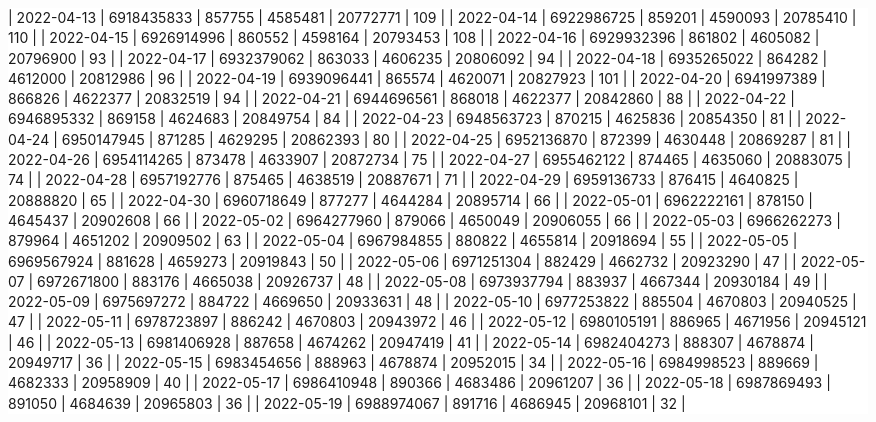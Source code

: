 | 2022-04-13 | 6918435833 | 857755 | 4585481 | 20772771 | 109 |
| 2022-04-14 | 6922986725 | 859201 | 4590093 | 20785410 | 110 |
| 2022-04-15 | 6926914996 | 860552 | 4598164 | 20793453 | 108 |
| 2022-04-16 | 6929932396 | 861802 | 4605082 | 20796900 | 93 |
| 2022-04-17 | 6932379062 | 863033 | 4606235 | 20806092 | 94 |
| 2022-04-18 | 6935265022 | 864282 | 4612000 | 20812986 | 96 |
| 2022-04-19 | 6939096441 | 865574 | 4620071 | 20827923 | 101 |
| 2022-04-20 | 6941997389 | 866826 | 4622377 | 20832519 | 94 |
| 2022-04-21 | 6944696561 | 868018 | 4622377 | 20842860 | 88 |
| 2022-04-22 | 6946895332 | 869158 | 4624683 | 20849754 | 84 |
| 2022-04-23 | 6948563723 | 870215 | 4625836 | 20854350 | 81 |
| 2022-04-24 | 6950147945 | 871285 | 4629295 | 20862393 | 80 |
| 2022-04-25 | 6952136870 | 872399 | 4630448 | 20869287 | 81 |
| 2022-04-26 | 6954114265 | 873478 | 4633907 | 20872734 | 75 |
| 2022-04-27 | 6955462122 | 874465 | 4635060 | 20883075 | 74 |
| 2022-04-28 | 6957192776 | 875465 | 4638519 | 20887671 | 71 |
| 2022-04-29 | 6959136733 | 876415 | 4640825 | 20888820 | 65 |
| 2022-04-30 | 6960718649 | 877277 | 4644284 | 20895714 | 66 |
| 2022-05-01 | 6962222161 | 878150 | 4645437 | 20902608 | 66 |
| 2022-05-02 | 6964277960 | 879066 | 4650049 | 20906055 | 66 |
| 2022-05-03 | 6966262273 | 879964 | 4651202 | 20909502 | 63 |
| 2022-05-04 | 6967984855 | 880822 | 4655814 | 20918694 | 55 |
| 2022-05-05 | 6969567924 | 881628 | 4659273 | 20919843 | 50 |
| 2022-05-06 | 6971251304 | 882429 | 4662732 | 20923290 | 47 |
| 2022-05-07 | 6972671800 | 883176 | 4665038 | 20926737 | 48 |
| 2022-05-08 | 6973937794 | 883937 | 4667344 | 20930184 | 49 |
| 2022-05-09 | 6975697272 | 884722 | 4669650 | 20933631 | 48 |
| 2022-05-10 | 6977253822 | 885504 | 4670803 | 20940525 | 47 |
| 2022-05-11 | 6978723897 | 886242 | 4670803 | 20943972 | 46 |
| 2022-05-12 | 6980105191 | 886965 | 4671956 | 20945121 | 46 |
| 2022-05-13 | 6981406928 | 887658 | 4674262 | 20947419 | 41 |
| 2022-05-14 | 6982404273 | 888307 | 4678874 | 20949717 | 36 |
| 2022-05-15 | 6983454656 | 888963 | 4678874 | 20952015 | 34 |
| 2022-05-16 | 6984998523 | 889669 | 4682333 | 20958909 | 40 |
| 2022-05-17 | 6986410948 | 890366 | 4683486 | 20961207 | 36 |
| 2022-05-18 | 6987869493 | 891050 | 4684639 | 20965803 | 36 |
| 2022-05-19 | 6988974067 | 891716 | 4686945 | 20968101 | 32 |